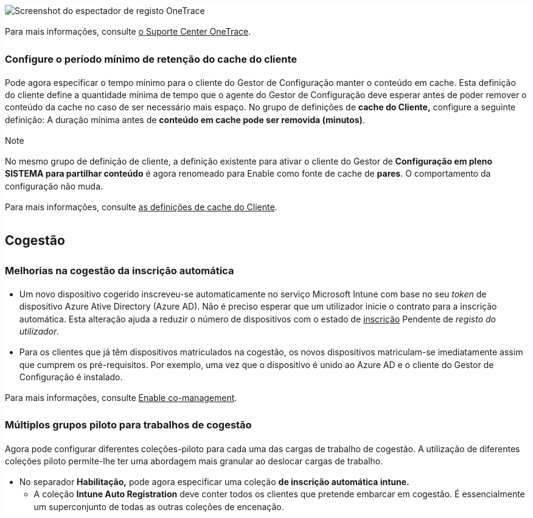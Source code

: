 ![Screenshot do espectador de registo OneTrace](./media/3555962-onetrace.png)

Para mais informações, consulte [o Suporte Center OneTrace](../../support/support-center-onetrace.md).

### <a name="configure-client-cache-minimum-retention-period"></a>Configure o período mínimo de retenção do cache do cliente


Pode agora especificar o tempo mínimo para o cliente do Gestor de Configuração manter o conteúdo em cache. Esta definição do cliente define a quantidade mínima de tempo que o agente do Gestor de Configuração deve esperar antes de poder remover o conteúdo da cache no caso de ser necessário mais espaço. No grupo de definições de **cache do Cliente,** configure a seguinte definição: A duração mínima antes de **conteúdo em cache pode ser removida (minutos)**.

> [!Note]  
> No mesmo grupo de definição de cliente, a definição existente para ativar o cliente do Gestor de **Configuração em pleno SISTEMA para partilhar conteúdo** é agora renomeado para Enable como fonte de cache de **pares**. O comportamento da configuração não muda.  

Para mais informações, consulte [as definições de cache do Cliente](../../clients/deploy/about-client-settings.md#client-cache-settings).


## <a name="co-management"></a><a name="bkmk_comgmt"></a>Cogestão

### <a name="improvements-to-co-management-auto-enrollment"></a>Melhorias na cogestão da inscrição automática

- Um novo dispositivo cogerido inscreveu-se automaticamente no serviço Microsoft Intune com base no seu *token* de dispositivo Azure Ative Directory (Azure AD). Não é preciso esperar que um utilizador inicie o contrato para a inscrição automática. Esta alteração ajuda a reduzir o número de dispositivos com o estado de [inscrição](../../../comanage/how-to-monitor.md#co-management-enrollment-status) Pendente de *registo do utilizador*.

- Para os clientes que já têm dispositivos matriculados na cogestão, os novos dispositivos matriculam-se imediatamente assim que cumprem os pré-requisitos. Por exemplo, uma vez que o dispositivo é unido ao Azure AD e o cliente do Gestor de Configuração é instalado.

Para mais informações, consulte [Enable co-management](../../../comanage/how-to-enable.md).

### <a name="multiple-pilot-groups-for-co-management-workloads"></a>Múltiplos grupos piloto para trabalhos de cogestão


Agora pode configurar diferentes coleções-piloto para cada uma das cargas de trabalho de cogestão. A utilização de diferentes coleções piloto permite-lhe ter uma abordagem mais granular ao deslocar cargas de trabalho.

- No separador **Habilitação,** pode agora especificar uma coleção **de inscrição automática intune.**
    - A coleção **Intune Auto Registration** deve conter todos os clientes que pretende embarcar em cogestão. É essencialmente um superconjunto de todas as outras coleções de encenação.
